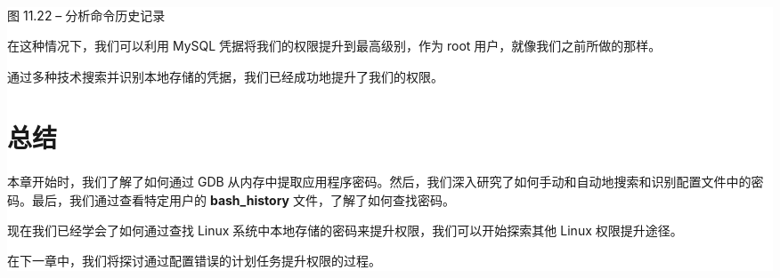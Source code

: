 图 11.22 – 分析命令历史记录

在这种情况下，我们可以利用 MySQL 凭据将我们的权限提升到最高级别，作为 root 用户，就像我们之前所做的那样。

通过多种技术搜索并识别本地存储的凭据，我们已经成功地提升了我们的权限。

# 总结

本章开始时，我们了解了如何通过 GDB 从内存中提取应用程序密码。然后，我们深入研究了如何手动和自动地搜索和识别配置文件中的密码。最后，我们通过查看特定用户的 **bash_history** 文件，了解了如何查找密码。

现在我们已经学会了如何通过查找 Linux 系统中本地存储的密码来提升权限，我们可以开始探索其他 Linux 权限提升途径。

在下一章中，我们将探讨通过配置错误的计划任务提升权限的过程。
